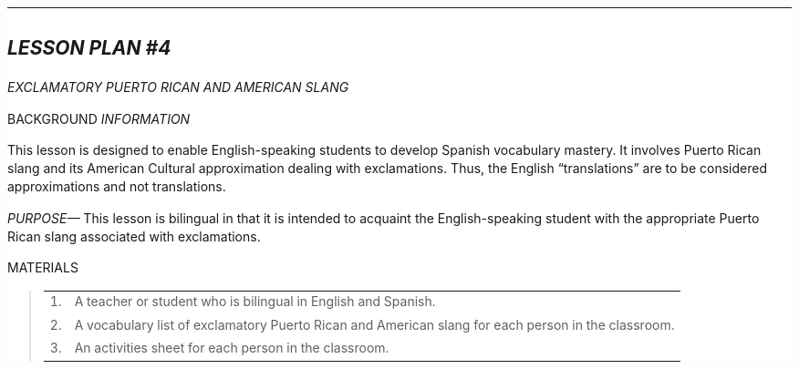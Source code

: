 </table>
</dl>
</blockquote>
<hr/>
<h2>
<i>
LESSON PLAN #4
</i>
</h2>
<i>
EXCLAMATORY PUERTO RICAN AND AMERICAN SLANG
</i>
<p>
BACKGROUND
<i>
INFORMATION
</i>
</p>
<p>
This lesson is designed to enable English-speaking students to develop Spanish vocabulary mastery. It involves Puerto Rican slang and its American Cultural approximation dealing with exclamations. Thus, the English “translations” are to be considered approximations and not translations.
</p>
<p>
<i>
PURPOSE—
</i>
This lesson is bilingual in that it is intended to acquaint the English-speaking student with the appropriate Puerto Rican slang associated with exclamations.
<i>
</i>
</p>
<p>
MATERIALS
</p>
<blockquote>
<dl>
<table border="0">
<tr>
<td>
1.
</td>
<td>
A teacher or student who is bilingual in English and Spanish.
</td>
</tr>
<tr>
<td>
2.
</td>
<td>
A vocabulary list of exclamatory Puerto Rican and American slang for each person in the classroom.
</td>
</tr>
<tr>
<td>
3.
</td>
<td>
An activities sheet for each person in the classroom.
</td>
</tr>
</table>
</dl>